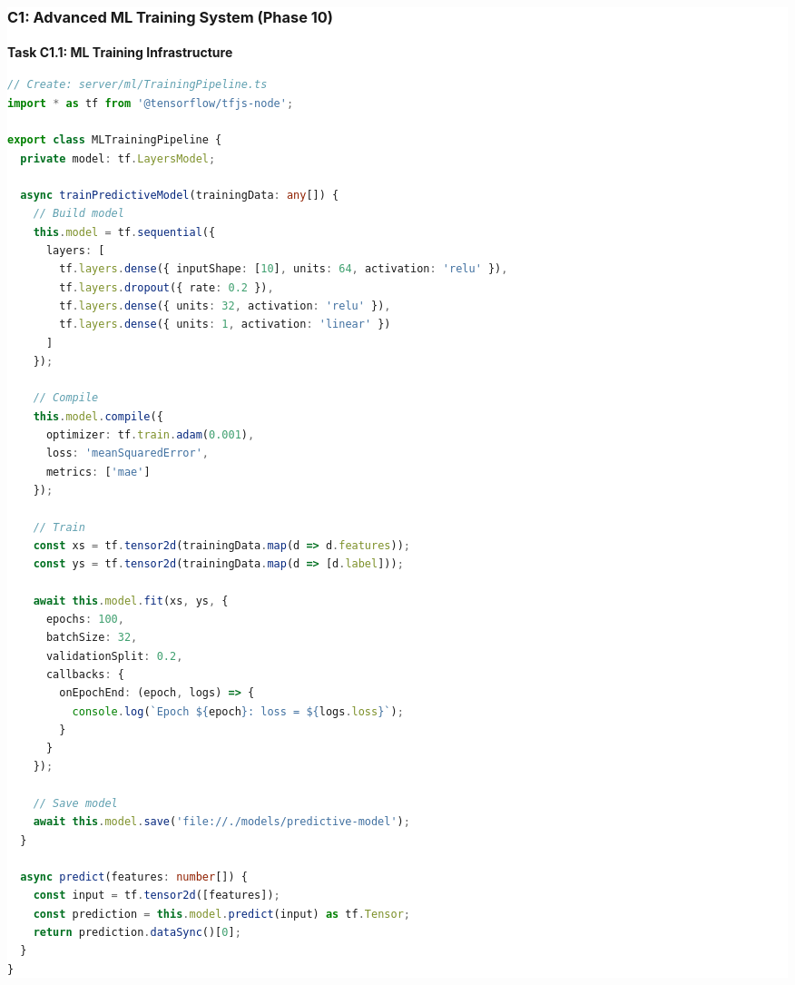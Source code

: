 ### **C1: Advanced ML Training System (Phase 10)**

**Task C1.1: ML Training Infrastructure**
```typescript
// Create: server/ml/TrainingPipeline.ts
import * as tf from '@tensorflow/tfjs-node';

export class MLTrainingPipeline {
  private model: tf.LayersModel;
  
  async trainPredictiveModel(trainingData: any[]) {
    // Build model
    this.model = tf.sequential({
      layers: [
        tf.layers.dense({ inputShape: [10], units: 64, activation: 'relu' }),
        tf.layers.dropout({ rate: 0.2 }),
        tf.layers.dense({ units: 32, activation: 'relu' }),
        tf.layers.dense({ units: 1, activation: 'linear' })
      ]
    });
    
    // Compile
    this.model.compile({
      optimizer: tf.train.adam(0.001),
      loss: 'meanSquaredError',
      metrics: ['mae']
    });
    
    // Train
    const xs = tf.tensor2d(trainingData.map(d => d.features));
    const ys = tf.tensor2d(trainingData.map(d => [d.label]));
    
    await this.model.fit(xs, ys, {
      epochs: 100,
      batchSize: 32,
      validationSplit: 0.2,
      callbacks: {
        onEpochEnd: (epoch, logs) => {
          console.log(`Epoch ${epoch}: loss = ${logs.loss}`);
        }
      }
    });
    
    // Save model
    await this.model.save('file://./models/predictive-model');
  }
  
  async predict(features: number[]) {
    const input = tf.tensor2d([features]);
    const prediction = this.model.predict(input) as tf.Tensor;
    return prediction.dataSync()[0];
  }
}
```
